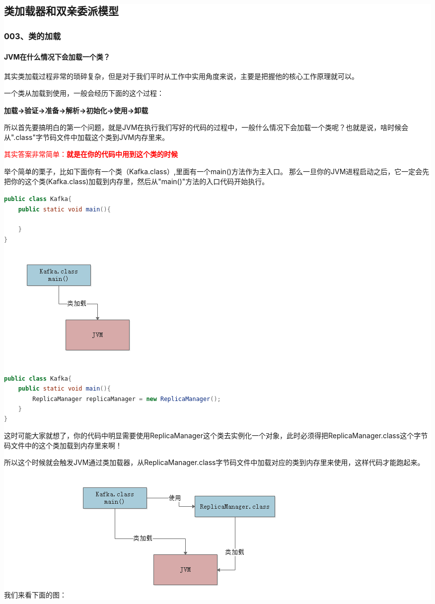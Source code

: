## 类加载器和双亲委派模型

### 003、类的加载
#### JVM在什么情况下会加载一个类？
其实类加载过程非常的琐碎复杂，但是对于我们平时从工作中实用角度来说，主要是把握他的核心工作原理就可以。

一个类从加载到使用，一般会经历下面的这个过程：

**加载->验证->准备->解析->初始化->使用->卸载**

所以首先要搞明白的第一个问题，就是JVM在执行我们写好的代码的过程中，一般什么情况下会加载一个类呢？也就是说，啥时候会从".class"字节码文件中加载这个类到JVM内存里来。

<font color=red>其实答案非常简单：**就是在你的代码中用到这个类的时候**</font>

举个简单的栗子，比如下面你有一个类（Kafka.class）,里面有一个main()方法作为主入口。
那么一旦你的JVM进程启动之后，它一定会先把你的这个类(Kafka.class)加载到内存里，然后从"main()"方法的入口代码开始执行。
```java
public class Kafka{
    public static void main(){

    }
}
```
![Demo](images/类加载1.png)

```java
public class Kafka{
    public static void main(){
        ReplicaManager replicaManager = new ReplicaManager();
    }
}
```
这时可能大家就想了，你的代码中明显需要使用ReplicaManager这个类去实例化一个对象，此时必须得把ReplicaManager.class这个字节码文件中的这个类加载到内存里来啊！

所以这个时候就会触发JVM通过类加载器，从ReplicaManager.class字节码文件中加载对应的类到内存里来使用，这样代码才能跑起来。

我们来看下面的图：
![Demo](images/类加载2.png)
